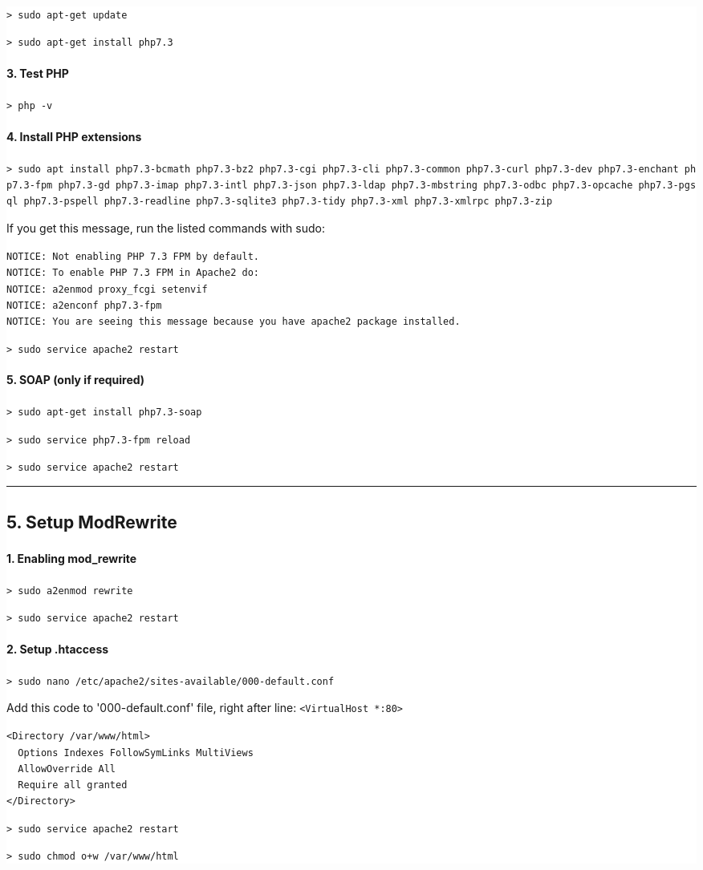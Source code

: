 `> sudo apt-get update`

`> sudo apt-get install php7.3`

#### 3. Test PHP
`> php -v`

#### 4. Install PHP extensions
`> sudo apt install php7.3-bcmath php7.3-bz2 php7.3-cgi php7.3-cli php7.3-common php7.3-curl php7.3-dev php7.3-enchant php7.3-fpm php7.3-gd php7.3-imap php7.3-intl php7.3-json php7.3-ldap php7.3-mbstring php7.3-odbc php7.3-opcache php7.3-pgsql php7.3-pspell php7.3-readline php7.3-sqlite3 php7.3-tidy php7.3-xml php7.3-xmlrpc php7.3-zip`

If you get this message, run the listed commands with sudo:
```
NOTICE: Not enabling PHP 7.3 FPM by default.
NOTICE: To enable PHP 7.3 FPM in Apache2 do:
NOTICE: a2enmod proxy_fcgi setenvif
NOTICE: a2enconf php7.3-fpm
NOTICE: You are seeing this message because you have apache2 package installed.
```

`> sudo service apache2 restart`

#### 5. SOAP (only if required)
`> sudo apt-get install php7.3-soap`

`> sudo service php7.3-fpm reload`

`> sudo service apache2 restart`

---

## 5. Setup ModRewrite

#### 1. Enabling mod_rewrite
`> sudo a2enmod rewrite`

`> sudo service apache2 restart`

#### 2. Setup .htaccess
`> sudo nano /etc/apache2/sites-available/000-default.conf`

Add this code to '000-default.conf' file, right after line: `<VirtualHost *:80>`
```
<Directory /var/www/html>
  Options Indexes FollowSymLinks MultiViews
  AllowOverride All
  Require all granted
</Directory>
```

`> sudo service apache2 restart`

`> sudo chmod o+w /var/www/html`
